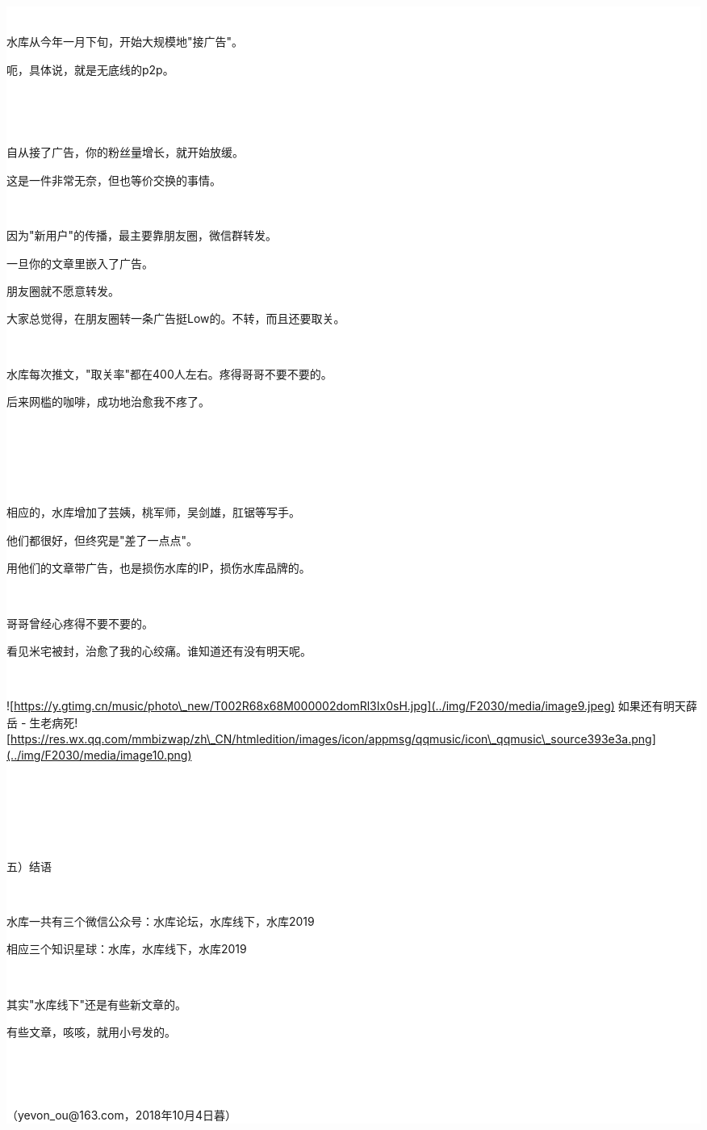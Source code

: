  

水库从今年一月下旬，开始大规模地"接广告"。

呃，具体说，就是无底线的p2p。

 

 

自从接了广告，你的粉丝量增长，就开始放缓。

这是一件非常无奈，但也等价交换的事情。

 

因为"新用户"的传播，最主要靠朋友圈，微信群转发。

一旦你的文章里嵌入了广告。

朋友圈就不愿意转发。

大家总觉得，在朋友圈转一条广告挺Low的。不转，而且还要取关。

 

水库每次推文，"取关率"都在400人左右。疼得哥哥不要不要的。

后来网槛的咖啡，成功地治愈我不疼了。

 

 

 

相应的，水库增加了芸姨，桃军师，吴剑雄，肛锯等写手。

他们都很好，但终究是"差了一点点"。

用他们的文章带广告，也是损伤水库的IP，损伤水库品牌的。

 

哥哥曾经心疼得不要不要的。

看见米宅被封，治愈了我的心绞痛。谁知道还有没有明天呢。

 

![https://y.gtimg.cn/music/photo\_new/T002R68x68M000002domRl3Ix0sH.jpg](../img/F2030/media/image9.jpeg)
如果还有明天薛岳 - 生老病死![https://res.wx.qq.com/mmbizwap/zh\_CN/htmledition/images/icon/appmsg/qqmusic/icon\_qqmusic\_source393e3a.png](../img/F2030/media/image10.png)


 

 

 

五）结语

 

水库一共有三个微信公众号：水库论坛，水库线下，水库2019

相应三个知识星球：水库，水库线下，水库2019

 

其实"水库线下"还是有些新文章的。

有些文章，咳咳，就用小号发的。 

 

 

（yevon\_ou\@163.com，2018年10月4日暮）
